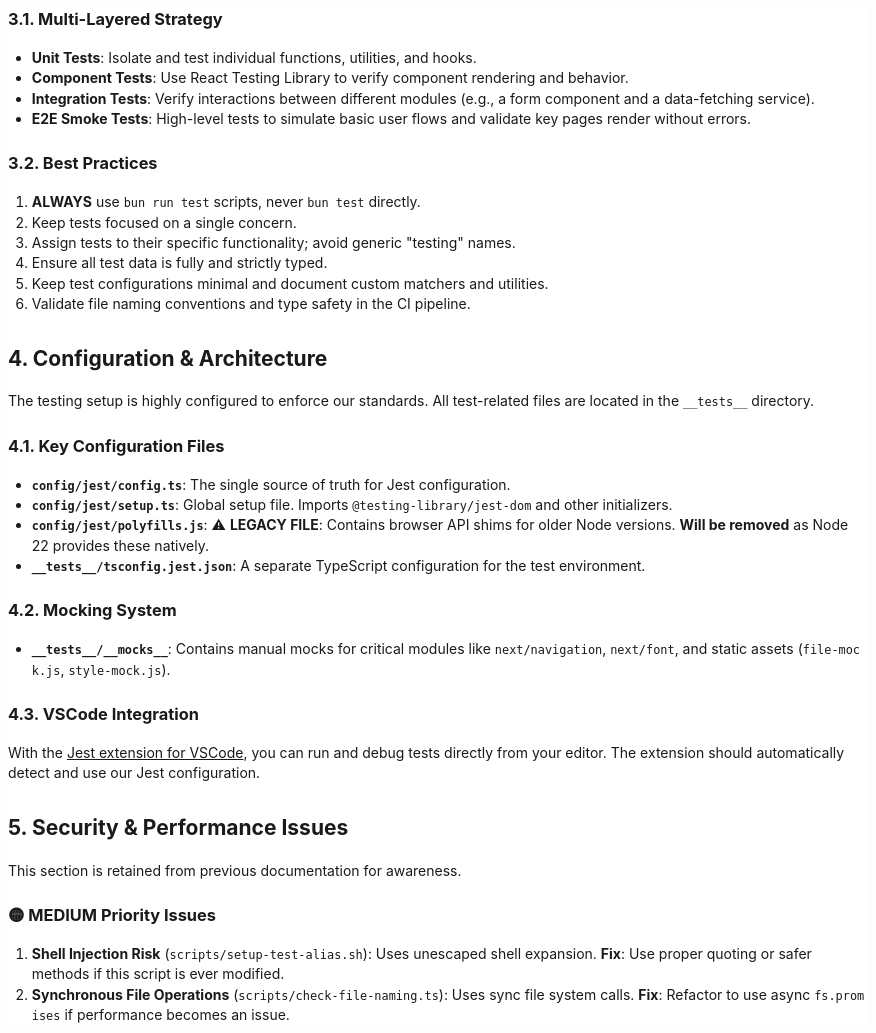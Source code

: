 ### 3.1. Multi-Layered Strategy

- **Unit Tests**: Isolate and test individual functions, utilities, and hooks.
- **Component Tests**: Use React Testing Library to verify component rendering and behavior.
- **Integration Tests**: Verify interactions between different modules (e.g., a form component and a data-fetching service).
- **E2E Smoke Tests**: High-level tests to simulate basic user flows and validate key pages render without errors.

### 3.2. Best Practices

1. **ALWAYS** use `bun run test` scripts, never `bun test` directly.
2. Keep tests focused on a single concern.
3. Assign tests to their specific functionality; avoid generic "testing" names.
4. Ensure all test data is fully and strictly typed.
5. Keep test configurations minimal and document custom matchers and utilities.
6. Validate file naming conventions and type safety in the CI pipeline.

## 4. Configuration & Architecture

The testing setup is highly configured to enforce our standards. All test-related files are located in the `__tests__` directory.

### 4.1. Key Configuration Files

- **`config/jest/config.ts`**: The single source of truth for Jest configuration.
- **`config/jest/setup.ts`**: Global setup file. Imports `@testing-library/jest-dom` and other initializers.
- **`config/jest/polyfills.js`**: ⚠️ **LEGACY FILE**: Contains browser API shims for older Node versions. **Will be removed** as Node 22 provides these natively.
- **`__tests__/tsconfig.jest.json`**: A separate TypeScript configuration for the test environment.

### 4.2. Mocking System

- **`__tests__/__mocks__`**: Contains manual mocks for critical modules like `next/navigation`, `next/font`, and static assets (`file-mock.js`, `style-mock.js`).

### 4.3. VSCode Integration

With the [Jest extension for VSCode](https://marketplace.visualstudio.com/items?itemName=Orta.vscode-jest), you can run and debug tests directly from your editor. The extension should automatically detect and use our Jest configuration.

## 5. Security & Performance Issues

This section is retained from previous documentation for awareness.

### 🟡 MEDIUM Priority Issues

1. **Shell Injection Risk** (`scripts/setup-test-alias.sh`): Uses unescaped shell expansion. **Fix**: Use proper quoting or safer methods if this script is ever modified.
2. **Synchronous File Operations** (`scripts/check-file-naming.ts`): Uses sync file system calls. **Fix**: Refactor to use async `fs.promises` if performance becomes an issue.
